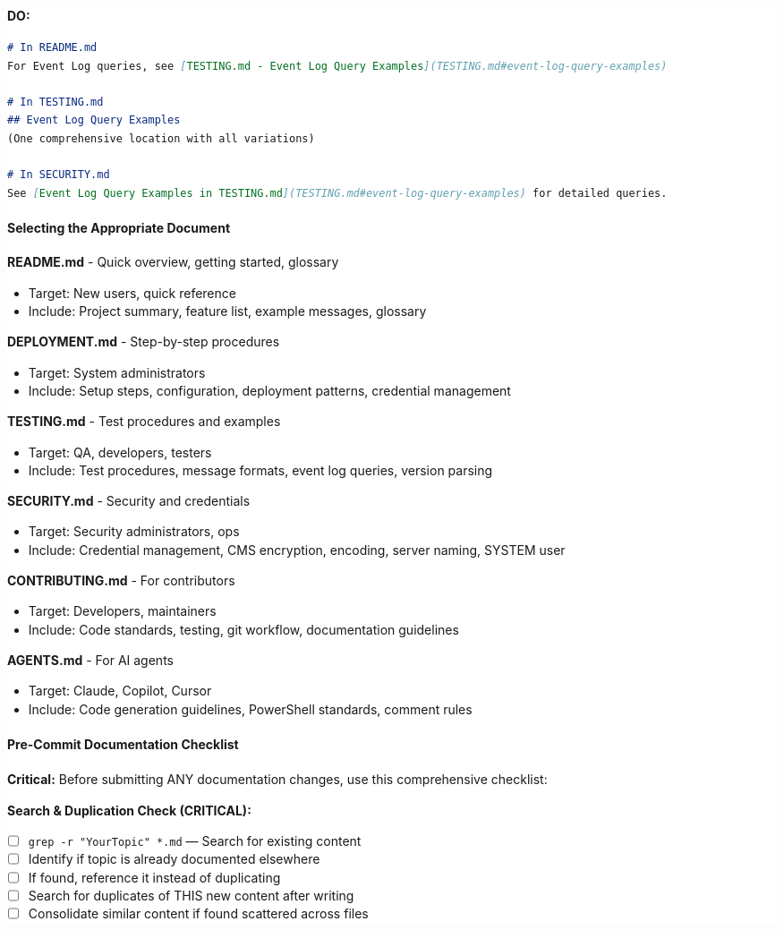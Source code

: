 **DO:**

```markdown
# In README.md
For Event Log queries, see [TESTING.md - Event Log Query Examples](TESTING.md#event-log-query-examples)

# In TESTING.md
## Event Log Query Examples
(One comprehensive location with all variations)

# In SECURITY.md
See [Event Log Query Examples in TESTING.md](TESTING.md#event-log-query-examples) for detailed queries.
```

#### Selecting the Appropriate Document

**README.md** - Quick overview, getting started, glossary

- Target: New users, quick reference
- Include: Project summary, feature list, example messages, glossary

**DEPLOYMENT.md** - Step-by-step procedures

- Target: System administrators
- Include: Setup steps, configuration, deployment patterns, credential management

**TESTING.md** - Test procedures and examples

- Target: QA, developers, testers
- Include: Test procedures, message formats, event log queries, version parsing

**SECURITY.md** - Security and credentials

- Target: Security administrators, ops
- Include: Credential management, CMS encryption, encoding, server naming, SYSTEM user

**CONTRIBUTING.md** - For contributors

- Target: Developers, maintainers
- Include: Code standards, testing, git workflow, documentation guidelines

**AGENTS.md** - For AI agents

- Target: Claude, Copilot, Cursor
- Include: Code generation guidelines, PowerShell standards, comment rules

#### Pre-Commit Documentation Checklist

**Critical:** Before submitting ANY documentation changes, use this comprehensive checklist:

**Search & Duplication Check (CRITICAL):**

- [ ] `grep -r "YourTopic" *.md` — Search for existing content
- [ ] Identify if topic is already documented elsewhere
- [ ] If found, reference it instead of duplicating
- [ ] Search for duplicates of THIS new content after writing
- [ ] Consolidate similar content if found scattered across files
